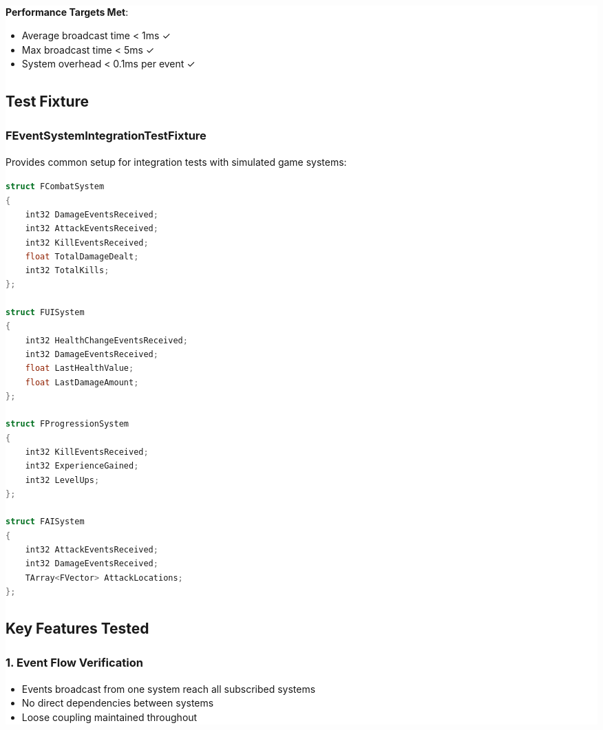 **Performance Targets Met**:
- Average broadcast time < 1ms ✓
- Max broadcast time < 5ms ✓
- System overhead < 0.1ms per event ✓

## Test Fixture

### FEventSystemIntegrationTestFixture

Provides common setup for integration tests with simulated game systems:

```cpp
struct FCombatSystem
{
    int32 DamageEventsReceived;
    int32 AttackEventsReceived;
    int32 KillEventsReceived;
    float TotalDamageDealt;
    int32 TotalKills;
};

struct FUISystem
{
    int32 HealthChangeEventsReceived;
    int32 DamageEventsReceived;
    float LastHealthValue;
    float LastDamageAmount;
};

struct FProgressionSystem
{
    int32 KillEventsReceived;
    int32 ExperienceGained;
    int32 LevelUps;
};

struct FAISystem
{
    int32 AttackEventsReceived;
    int32 DamageEventsReceived;
    TArray<FVector> AttackLocations;
};
```

## Key Features Tested

### 1. Event Flow Verification
- Events broadcast from one system reach all subscribed systems
- No direct dependencies between systems
- Loose coupling maintained throughout
